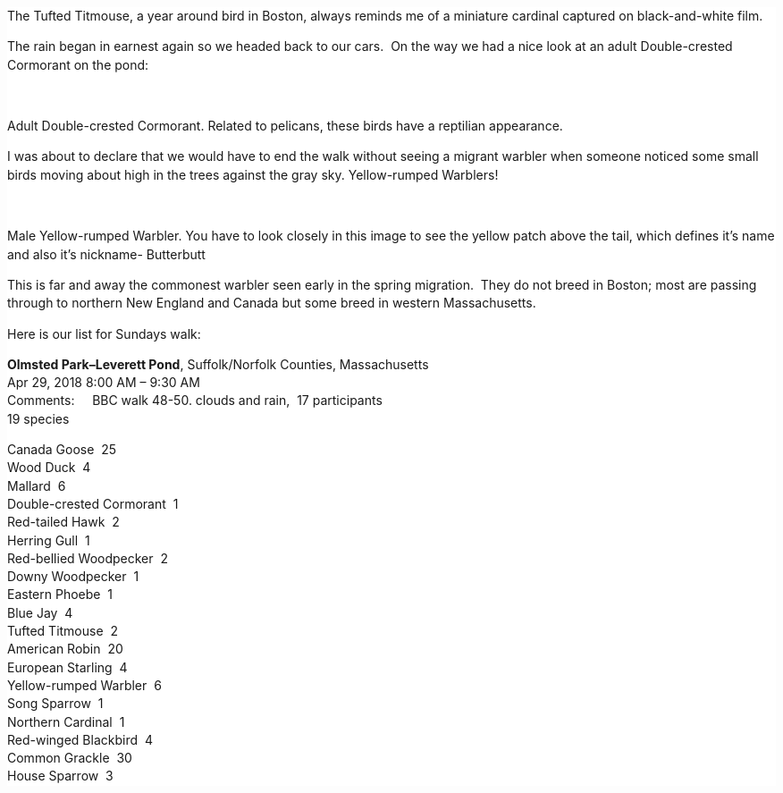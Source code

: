 <p></p>
<p>The Tufted Titmouse, a year around bird in Boston, always reminds me of a miniature cardinal captured on black-and-white film.</p>

<p>The rain began in earnest again so we headed back to our cars.  On the way we had a nice look at an adult Double-crested Cormorant on the pond:</p>
<p></p>
<p></p>
<img src="/images/2018/11/P1010986.jpg" alt="" class="wp-image-201"/>

<p></p>
<p>Adult Double-crested Cormorant. Related to pelicans, these birds have a reptilian appearance.</p>

<p>I was about to declare that we would have to end the walk without seeing a migrant warbler when someone noticed some small birds moving about high in the trees against the gray sky. Yellow-rumped Warblers!</p>
<p></p>
<p></p>
<img src="/images/2018/04/P1120856.jpg" alt="" class="wp-image-1647"/>

<p></p>
<p>Male Yellow-rumped Warbler. You have to look closely in this image to see the yellow patch above the tail, which defines it’s name and also it’s nickname- Butterbutt</p>

<p>This is far and away the commonest warbler seen early in the spring migration.  They do not breed in Boston; most are passing through to northern New England and Canada but some breed in western Massachusetts.</p>

<p>Here is our list for Sundays walk:</p>

<p><strong>Olmsted Park–Leverett Pond</strong>, Suffolk/Norfolk Counties, Massachusetts<br>
Apr 29, 2018 8:00 AM – 9:30 AM<br>
Comments:     BBC walk 48-50. clouds and rain,  17 participants<br>
19 species</p>

<p>Canada Goose  25<br>
Wood Duck  4<br>
Mallard  6<br>
Double-crested Cormorant  1<br>
Red-tailed Hawk  2<br>
Herring Gull  1<br>
Red-bellied Woodpecker  2<br>
Downy Woodpecker  1<br>
Eastern Phoebe  1<br>
Blue Jay  4<br>
Tufted Titmouse  2<br>
American Robin  20<br>
European Starling  4<br>
Yellow-rumped Warbler  6<br>
Song Sparrow  1<br>
Northern Cardinal  1<br>
Red-winged Blackbird  4<br>
Common Grackle  30<br>
House Sparrow  3</p>
